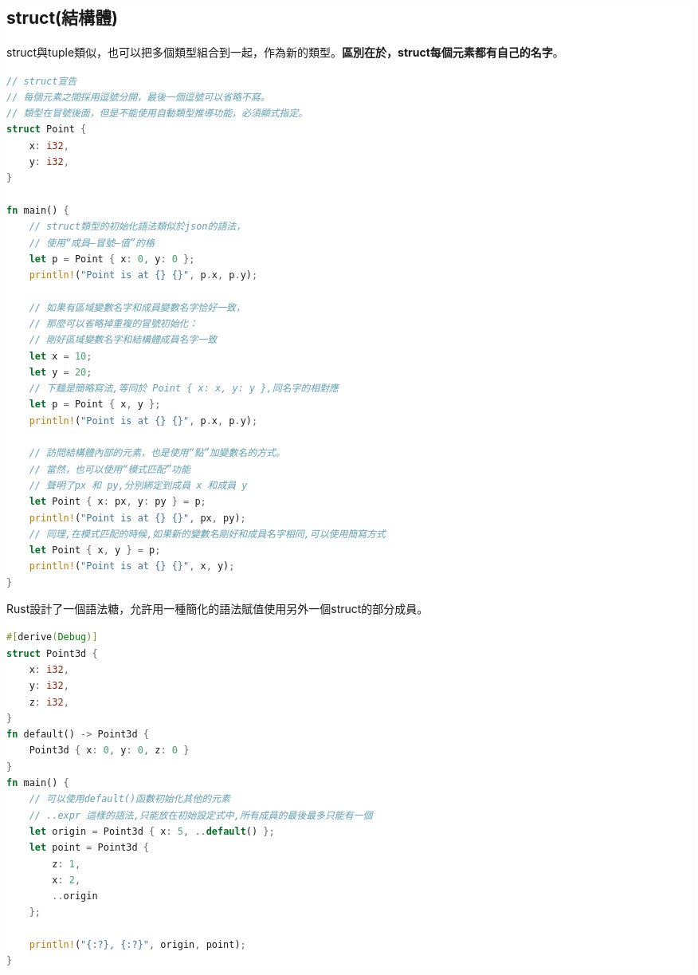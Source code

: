 ## struct(結構體)

struct與tuple類似，也可以把多個類型組合到一起，作為新的類型。**區別在於，struct每個元素都有自己的名字**。

```rust
// struct宣告
// 每個元素之間採用逗號分開，最後一個逗號可以省略不寫。
// 類型在冒號後面，但是不能使用自動類型推導功能，必須顯式指定。
struct Point {
    x: i32,
    y: i32,
}

fn main() {
    // struct類型的初始化語法類似於json的語法，
    // 使用“成員–冒號–值”的格
    let p = Point { x: 0, y: 0 };
    println!("Point is at {} {}", p.x, p.y);

    // 如果有區域變數名字和成員變數名字恰好一致，
    // 那麼可以省略掉重複的冒號初始化：
    // 剛好區域變數名字和結構體成員名字一致
    let x = 10;
    let y = 20;
    // 下麵是簡略寫法,等同於 Point { x: x, y: y },同名字的相對應
    let p = Point { x, y };
    println!("Point is at {} {}", p.x, p.y);

    // 訪問結構體內部的元素，也是使用“點”加變數名的方式。
    // 當然，也可以使用“模式匹配”功能
    // 聲明了px 和 py,分別綁定到成員 x 和成員 y
    let Point { x: px, y: py } = p;
    println!("Point is at {} {}", px, py);
    // 同理,在模式匹配的時候,如果新的變數名剛好和成員名字相同,可以使用簡寫方式
    let Point { x, y } = p;
    println!("Point is at {} {}", x, y);
}
```

Rust設計了一個語法糖，允許用一種簡化的語法賦值使用另外一個struct的部分成員。

```rust
#[derive(Debug)]
struct Point3d {
    x: i32,
    y: i32,
    z: i32,
}
fn default() -> Point3d {
    Point3d { x: 0, y: 0, z: 0 }
}
fn main() {
    // 可以使用default()函數初始化其他的元素
    // ..expr 這樣的語法,只能放在初始設定式中,所有成員的最後最多只能有一個
    let origin = Point3d { x: 5, ..default() };
    let point = Point3d {
        z: 1,
        x: 2,
        ..origin
    };

    println!("{:?}, {:?}", origin, point);
}
```
